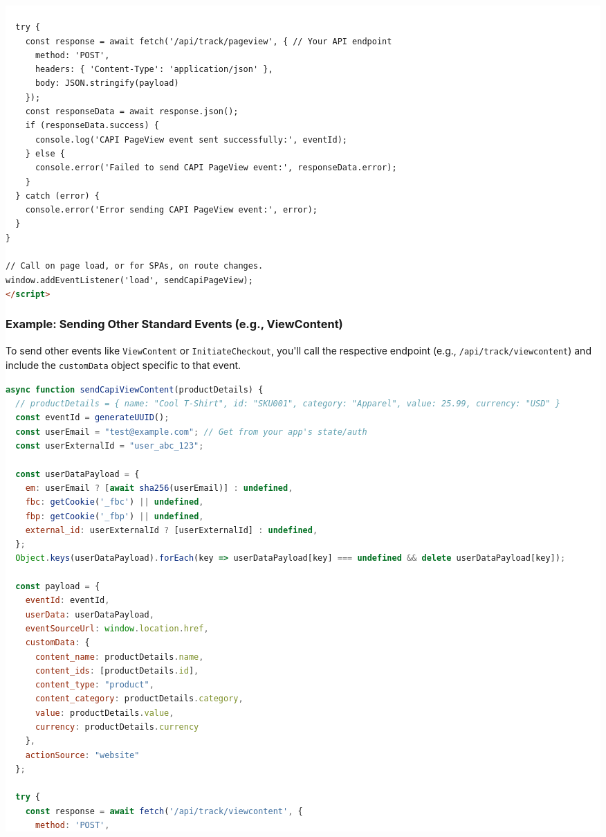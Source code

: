 ```html

  try {
    const response = await fetch('/api/track/pageview', { // Your API endpoint
      method: 'POST',
      headers: { 'Content-Type': 'application/json' },
      body: JSON.stringify(payload)
    });
    const responseData = await response.json();
    if (responseData.success) {
      console.log('CAPI PageView event sent successfully:', eventId);
    } else {
      console.error('Failed to send CAPI PageView event:', responseData.error);
    }
  } catch (error) {
    console.error('Error sending CAPI PageView event:', error);
  }
}

// Call on page load, or for SPAs, on route changes.
window.addEventListener('load', sendCapiPageView);
</script>
```

### Example: Sending Other Standard Events (e.g., ViewContent)

To send other events like `ViewContent` or `InitiateCheckout`, you'll call the respective endpoint (e.g., `/api/track/viewcontent`) and include the `customData` object specific to that event.

```javascript
async function sendCapiViewContent(productDetails) {
  // productDetails = { name: "Cool T-Shirt", id: "SKU001", category: "Apparel", value: 25.99, currency: "USD" }
  const eventId = generateUUID();
  const userEmail = "test@example.com"; // Get from your app's state/auth
  const userExternalId = "user_abc_123";

  const userDataPayload = {
    em: userEmail ? [await sha256(userEmail)] : undefined,
    fbc: getCookie('_fbc') || undefined,
    fbp: getCookie('_fbp') || undefined,
    external_id: userExternalId ? [userExternalId] : undefined,
  };
  Object.keys(userDataPayload).forEach(key => userDataPayload[key] === undefined && delete userDataPayload[key]);

  const payload = {
    eventId: eventId,
    userData: userDataPayload,
    eventSourceUrl: window.location.href,
    customData: {
      content_name: productDetails.name,
      content_ids: [productDetails.id],
      content_type: "product",
      content_category: productDetails.category,
      value: productDetails.value,
      currency: productDetails.currency
    },
    actionSource: "website"
  };

  try {
    const response = await fetch('/api/track/viewcontent', {
      method: 'POST',
```